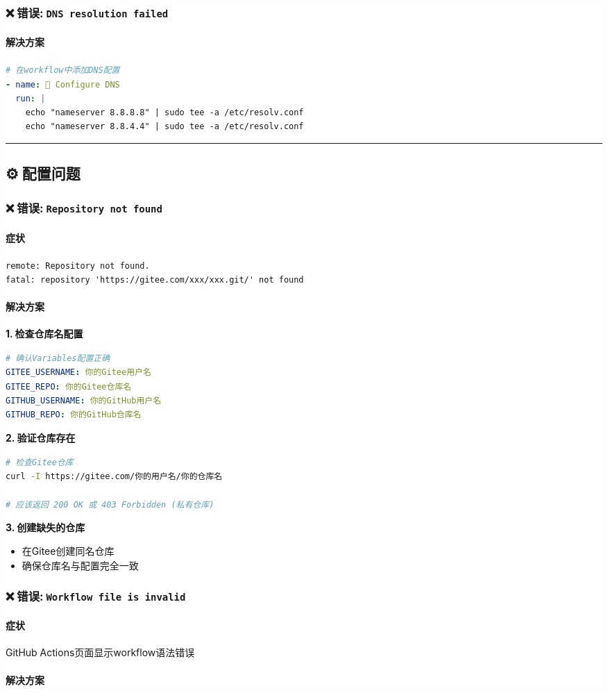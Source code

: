 ### ❌ **错误**: `DNS resolution failed`

#### 解决方案
```yaml
# 在workflow中添加DNS配置
- name: 🔧 Configure DNS
  run: |
    echo "nameserver 8.8.8.8" | sudo tee -a /etc/resolv.conf
    echo "nameserver 8.8.4.4" | sudo tee -a /etc/resolv.conf
```

---

## ⚙️ **配置问题**

### ❌ **错误**: `Repository not found`

#### 症状
```
remote: Repository not found.
fatal: repository 'https://gitee.com/xxx/xxx.git/' not found
```

#### 解决方案

**1. 检查仓库名配置**
```yaml
# 确认Variables配置正确
GITEE_USERNAME: 你的Gitee用户名
GITEE_REPO: 你的Gitee仓库名
GITHUB_USERNAME: 你的GitHub用户名  
GITHUB_REPO: 你的GitHub仓库名
```

**2. 验证仓库存在**
```bash
# 检查Gitee仓库
curl -I https://gitee.com/你的用户名/你的仓库名

# 应该返回 200 OK 或 403 Forbidden (私有仓库)
```

**3. 创建缺失的仓库**
- 在Gitee创建同名仓库
- 确保仓库名与配置完全一致

### ❌ **错误**: `Workflow file is invalid`

#### 症状
GitHub Actions页面显示workflow语法错误

#### 解决方案

